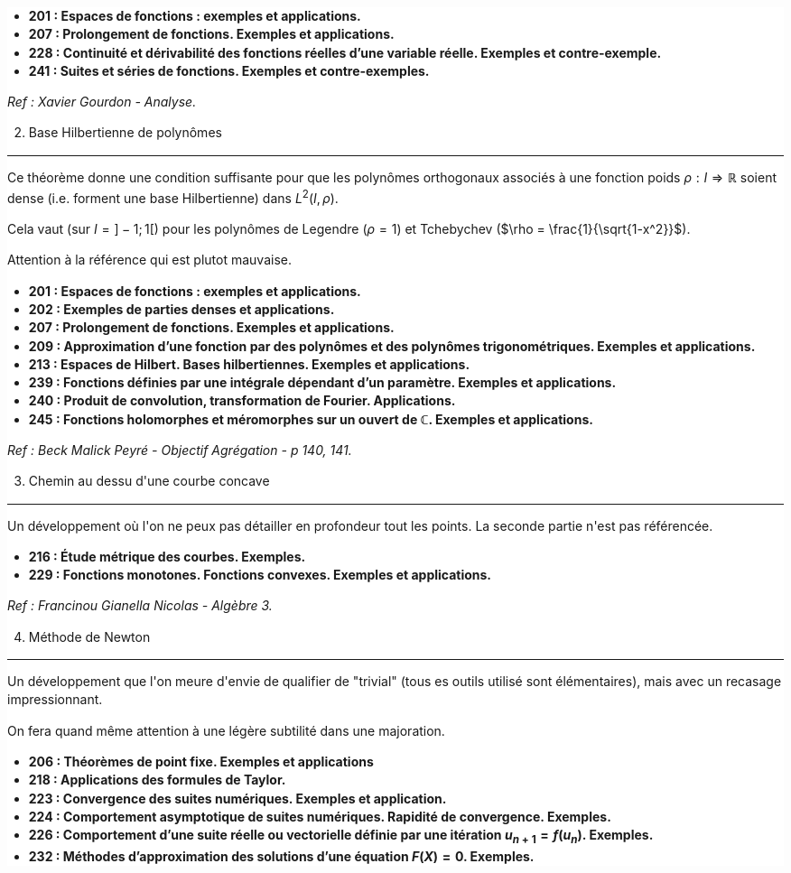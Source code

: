+ __201 : Espaces de fonctions : exemples et applications.__
+ __207 : Prolongement de fonctions. Exemples et applications.__
+ __228 : Continuité et dérivabilité des fonctions réelles d’une variable
          réelle. Exemples et contre-exemple.__
+ __241 : Suites et séries de fonctions. Exemples et contre-exemples.__

_Ref :  Xavier Gourdon - Analyse._


02) Base Hilbertienne de polynômes
----------------------------------

Ce théorème donne une condition suffisante pour que les polynômes
orthogonaux associés à une fonction poids $\rho : I \Rightarrow \mathbb{R}$
soient dense (i.e. forment une base Hilbertienne) dans $L^2(I, \rho)$.

Cela vaut (sur $I = ]-1;1[$) pour les polynômes de Legendre ($\rho = 1$)
et Tchebychev ($\rho = \frac{1}{\sqrt{1-x^2}}$).

Attention à la référence qui est plutot mauvaise.

+ __201 : Espaces de fonctions : exemples et applications.__
+ __202 : Exemples de parties denses et applications.__
+ __207 : Prolongement de fonctions. Exemples et applications.__
+ __209 : Approximation d’une fonction par des polynômes et des polynômes
          trigonométriques. Exemples et applications.__
+ __213 : Espaces de Hilbert. Bases hilbertiennes. Exemples et applications.__
+ __239 : Fonctions définies par une intégrale dépendant d’un paramètre.
          Exemples et applications.__
+ __240 : Produit de convolution, transformation de Fourier. Applications.__
+ __245 : Fonctions holomorphes et méromorphes sur un ouvert de $\mathbb{C}$.
          Exemples et applications.__

_Ref : Beck Malick Peyré - Objectif Agrégation - p 140, 141._

03) Chemin au dessu d'une courbe concave
----------------------------------------

Un développement où l'on ne peux pas détailler en profondeur tout les
points. La seconde partie n'est pas référencée.

+ __216 : Étude métrique des courbes. Exemples.__
+ __229 : Fonctions monotones. Fonctions convexes. Exemples et applications.__

_Ref : Francinou Gianella Nicolas - Algèbre 3._

04) Méthode de Newton
---------------------

Un développement que l'on meure d'envie de qualifier de "trivial" (tous
es outils utilisé sont élémentaires), mais avec un recasage impressionnant.

On fera quand même attention à une légère subtilité dans une majoration.

+ __206 : Théorèmes de point fixe. Exemples et applications__
+ __218 : Applications des formules de Taylor.__
+ __223 : Convergence des suites numériques. Exemples et application.__
+ __224 : Comportement asymptotique de suites numériques.
          Rapidité de convergence. Exemples.__
+ __226 : Comportement d’une suite réelle ou vectorielle définie par
          une itération $u_{n+1} = f(u_n)$. Exemples.__
+ __232 : Méthodes d’approximation des solutions d’une équation
          $F(X) = 0$. Exemples.__
